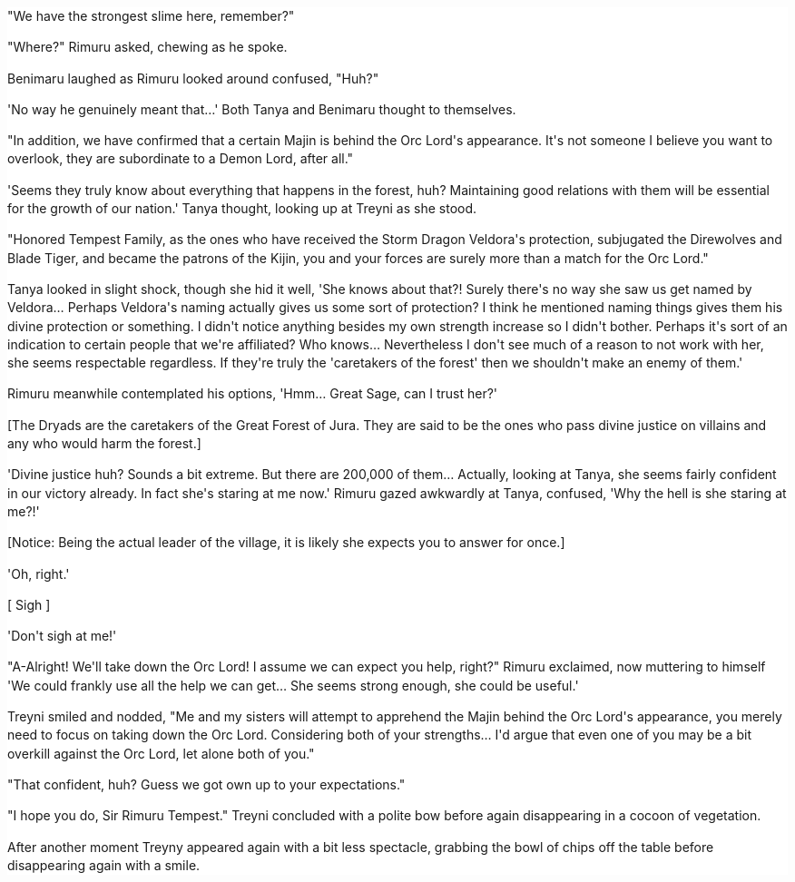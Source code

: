 "We have the strongest slime here, remember?"

"Where?" Rimuru asked, chewing as he spoke.

Benimaru laughed as Rimuru looked around confused, "Huh?"

'No way he genuinely meant that…' Both Tanya and Benimaru thought to themselves.

"In addition, we have confirmed that a certain Majin is behind the Orc Lord's appearance. It's not someone I believe you want to overlook, they are subordinate to a Demon Lord, after all."

'Seems they truly know about everything that happens in the forest, huh? Maintaining good relations with them will be essential for the growth of our nation.' Tanya thought, looking up at Treyni as she stood.

"Honored Tempest Family, as the ones who have received the Storm Dragon Veldora's protection, subjugated the Direwolves and Blade Tiger, and became the patrons of the Kijin, you and your forces are surely more than a match for the Orc Lord."

Tanya looked in slight shock, though she hid it well, 'She knows about that?! Surely there's no way she saw us get named by Veldora… Perhaps Veldora's naming actually gives us some sort of protection? I think he mentioned naming things gives them his divine protection or something. I didn't notice anything besides my own strength increase so I didn't bother. Perhaps it's sort of an indication to certain people that we're affiliated? Who knows… Nevertheless I don't see much of a reason to not work with her, she seems respectable regardless. If they're truly the 'caretakers of the forest' then we shouldn't make an enemy of them.'

Rimuru meanwhile contemplated his options, 'Hmm… Great Sage, can I trust her?'

[The Dryads are the caretakers of the Great Forest of Jura. They are said to be the ones who pass divine justice on villains and any who would harm the forest.]

'Divine justice huh? Sounds a bit extreme. But there are 200,000 of them… Actually, looking at Tanya, she seems fairly confident in our victory already. In fact she's staring at me now.' Rimuru gazed awkwardly at Tanya, confused, 'Why the hell is she staring at me?!'

[Notice: Being the actual leader of the village, it is likely she expects you to answer for once.]

'Oh, right.'

[ Sigh ]

'Don't sigh at me!'

"A-Alright! We'll take down the Orc Lord! I assume we can expect you help, right?" Rimuru exclaimed, now muttering to himself 'We could frankly use all the help we can get… She seems strong enough, she could be useful.'

Treyni smiled and nodded, "Me and my sisters will attempt to apprehend the Majin behind the Orc Lord's appearance, you merely need to focus on taking down the Orc Lord. Considering both of your strengths… I'd argue that even one of you may be a bit overkill against the Orc Lord, let alone both of you."

"That confident, huh? Guess we got own up to your expectations."

"I hope you do, Sir Rimuru Tempest." Treyni concluded with a polite bow before again disappearing in a cocoon of vegetation.

After another moment Treyny appeared again with a bit less spectacle, grabbing the bowl of chips off the table before disappearing again with a smile.
